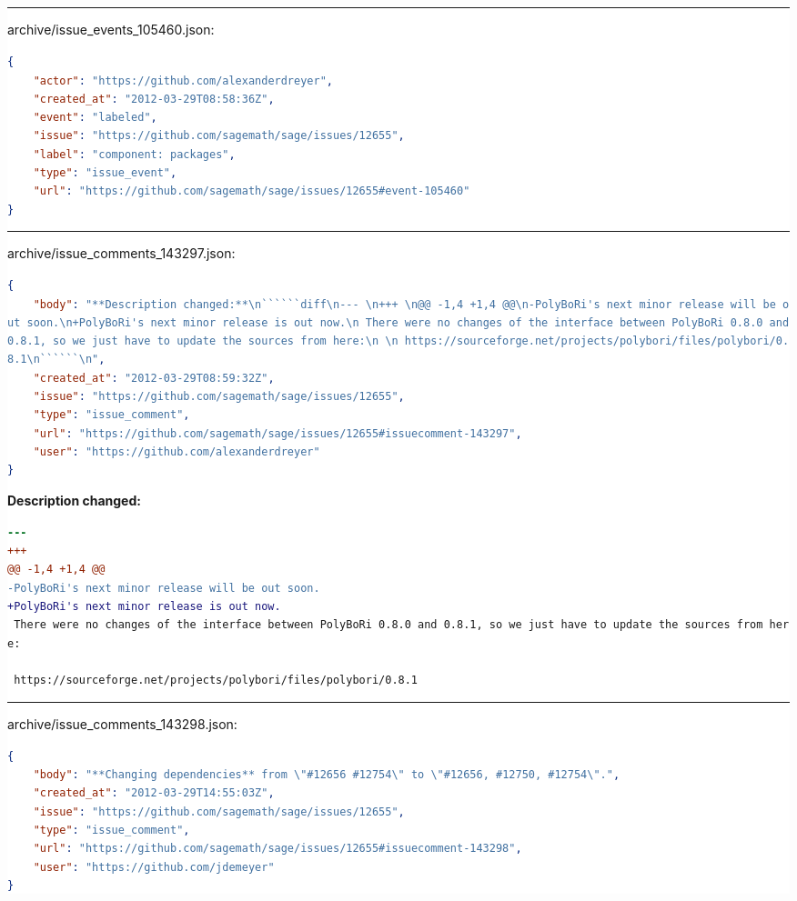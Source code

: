 

---

archive/issue_events_105460.json:
```json
{
    "actor": "https://github.com/alexanderdreyer",
    "created_at": "2012-03-29T08:58:36Z",
    "event": "labeled",
    "issue": "https://github.com/sagemath/sage/issues/12655",
    "label": "component: packages",
    "type": "issue_event",
    "url": "https://github.com/sagemath/sage/issues/12655#event-105460"
}
```



---

archive/issue_comments_143297.json:
```json
{
    "body": "**Description changed:**\n``````diff\n--- \n+++ \n@@ -1,4 +1,4 @@\n-PolyBoRi's next minor release will be out soon.\n+PolyBoRi's next minor release is out now.\n There were no changes of the interface between PolyBoRi 0.8.0 and 0.8.1, so we just have to update the sources from here:\n \n https://sourceforge.net/projects/polybori/files/polybori/0.8.1\n``````\n",
    "created_at": "2012-03-29T08:59:32Z",
    "issue": "https://github.com/sagemath/sage/issues/12655",
    "type": "issue_comment",
    "url": "https://github.com/sagemath/sage/issues/12655#issuecomment-143297",
    "user": "https://github.com/alexanderdreyer"
}
```

**Description changed:**
``````diff
--- 
+++ 
@@ -1,4 +1,4 @@
-PolyBoRi's next minor release will be out soon.
+PolyBoRi's next minor release is out now.
 There were no changes of the interface between PolyBoRi 0.8.0 and 0.8.1, so we just have to update the sources from here:
 
 https://sourceforge.net/projects/polybori/files/polybori/0.8.1
``````




---

archive/issue_comments_143298.json:
```json
{
    "body": "**Changing dependencies** from \"#12656 #12754\" to \"#12656, #12750, #12754\".",
    "created_at": "2012-03-29T14:55:03Z",
    "issue": "https://github.com/sagemath/sage/issues/12655",
    "type": "issue_comment",
    "url": "https://github.com/sagemath/sage/issues/12655#issuecomment-143298",
    "user": "https://github.com/jdemeyer"
}
```
